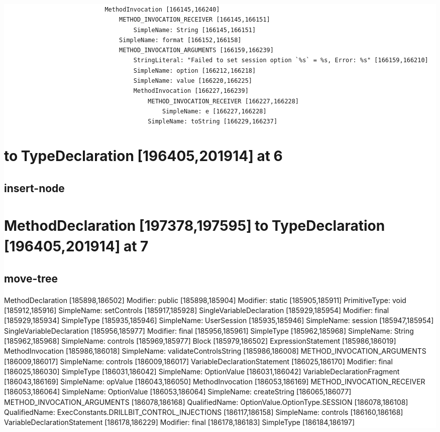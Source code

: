                                 MethodInvocation [166145,166240]
                                    METHOD_INVOCATION_RECEIVER [166145,166151]
                                        SimpleName: String [166145,166151]
                                    SimpleName: format [166152,166158]
                                    METHOD_INVOCATION_ARGUMENTS [166159,166239]
                                        StringLiteral: "Failed to set session option `%s` = %s, Error: %s" [166159,166210]
                                        SimpleName: option [166212,166218]
                                        SimpleName: value [166220,166225]
                                        MethodInvocation [166227,166239]
                                            METHOD_INVOCATION_RECEIVER [166227,166228]
                                                SimpleName: e [166227,166228]
                                            SimpleName: toString [166229,166237]
to
TypeDeclaration [196405,201914]
at 6
===
insert-node
---
MethodDeclaration [197378,197595]
to
TypeDeclaration [196405,201914]
at 7
===
move-tree
---
MethodDeclaration [185898,186502]
    Modifier: public [185898,185904]
    Modifier: static [185905,185911]
    PrimitiveType: void [185912,185916]
    SimpleName: setControls [185917,185928]
    SingleVariableDeclaration [185929,185954]
        Modifier: final [185929,185934]
        SimpleType [185935,185946]
            SimpleName: UserSession [185935,185946]
        SimpleName: session [185947,185954]
    SingleVariableDeclaration [185956,185977]
        Modifier: final [185956,185961]
        SimpleType [185962,185968]
            SimpleName: String [185962,185968]
        SimpleName: controls [185969,185977]
    Block [185979,186502]
        ExpressionStatement [185986,186019]
            MethodInvocation [185986,186018]
                SimpleName: validateControlsString [185986,186008]
                METHOD_INVOCATION_ARGUMENTS [186009,186017]
                    SimpleName: controls [186009,186017]
        VariableDeclarationStatement [186025,186170]
            Modifier: final [186025,186030]
            SimpleType [186031,186042]
                SimpleName: OptionValue [186031,186042]
            VariableDeclarationFragment [186043,186169]
                SimpleName: opValue [186043,186050]
                MethodInvocation [186053,186169]
                    METHOD_INVOCATION_RECEIVER [186053,186064]
                        SimpleName: OptionValue [186053,186064]
                    SimpleName: createString [186065,186077]
                    METHOD_INVOCATION_ARGUMENTS [186078,186168]
                        QualifiedName: OptionValue.OptionType.SESSION [186078,186108]
                        QualifiedName: ExecConstants.DRILLBIT_CONTROL_INJECTIONS [186117,186158]
                        SimpleName: controls [186160,186168]
        VariableDeclarationStatement [186178,186229]
            Modifier: final [186178,186183]
            SimpleType [186184,186197]